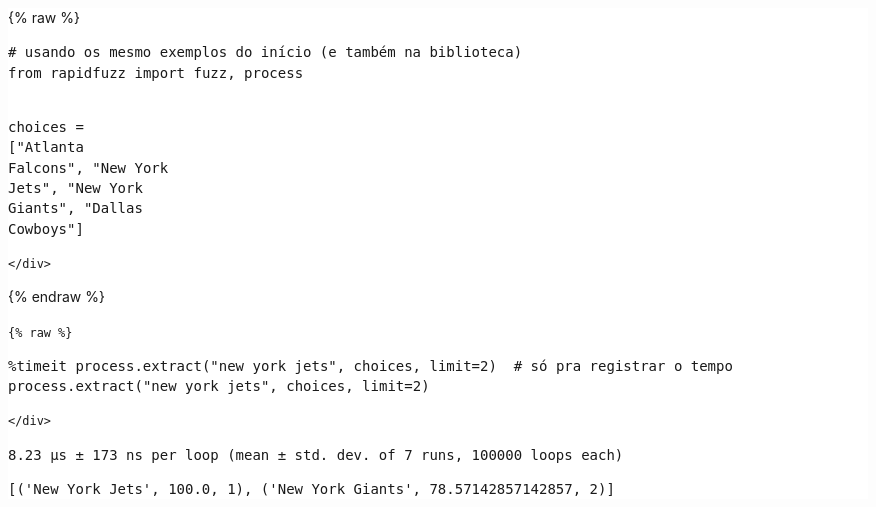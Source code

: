 </div>
</div>
</div>
    {% raw %}
    
<div class="cell border-box-sizing code_cell rendered">
<div class="input">

<div class="inner_cell">
    <div class="input_area">
<div class=" highlight hl-ipython3"><pre><span></span><span class="c1"># usando os mesmo exemplos do início (e também na biblioteca)</span>
<span class="kn">from</span> <span class="nn">rapidfuzz</span> <span class="kn">import</span> <span class="n">fuzz</span><span class="p">,</span> <span class="n">process</span>

<span class="n">choices</span> <span class="o">=</span> <span class="p">[</span><span class="s2">&quot;Atlanta Falcons&quot;</span><span class="p">,</span> <span class="s2">&quot;New York Jets&quot;</span><span class="p">,</span> <span class="s2">&quot;New York Giants&quot;</span><span class="p">,</span> <span class="s2">&quot;Dallas Cowboys&quot;</span><span class="p">]</span>
</pre></div>

    </div>
</div>
</div>

</div>
    {% endraw %}

    {% raw %}
    
<div class="cell border-box-sizing code_cell rendered">
<div class="input">

<div class="inner_cell">
    <div class="input_area">
<div class=" highlight hl-ipython3"><pre><span></span><span class="o">%</span><span class="k">timeit</span> process.extract(&quot;new york jets&quot;, choices, limit=2)  # só pra registrar o tempo
<span class="n">process</span><span class="o">.</span><span class="n">extract</span><span class="p">(</span><span class="s2">&quot;new york jets&quot;</span><span class="p">,</span> <span class="n">choices</span><span class="p">,</span> <span class="n">limit</span><span class="o">=</span><span class="mi">2</span><span class="p">)</span>
</pre></div>

    </div>
</div>
</div>

<div class="output_wrapper">
<div class="output">

<div class="output_area">

<div class="output_subarea output_stream output_stdout output_text">
<pre>8.23 µs ± 173 ns per loop (mean ± std. dev. of 7 runs, 100000 loops each)
</pre>
</div>
</div>

<div class="output_area">



<div class="output_text output_subarea output_execute_result">
<pre>[(&#39;New York Jets&#39;, 100.0, 1), (&#39;New York Giants&#39;, 78.57142857142857, 2)]</pre>
</div>

</div>

</div>
</div>

</div>